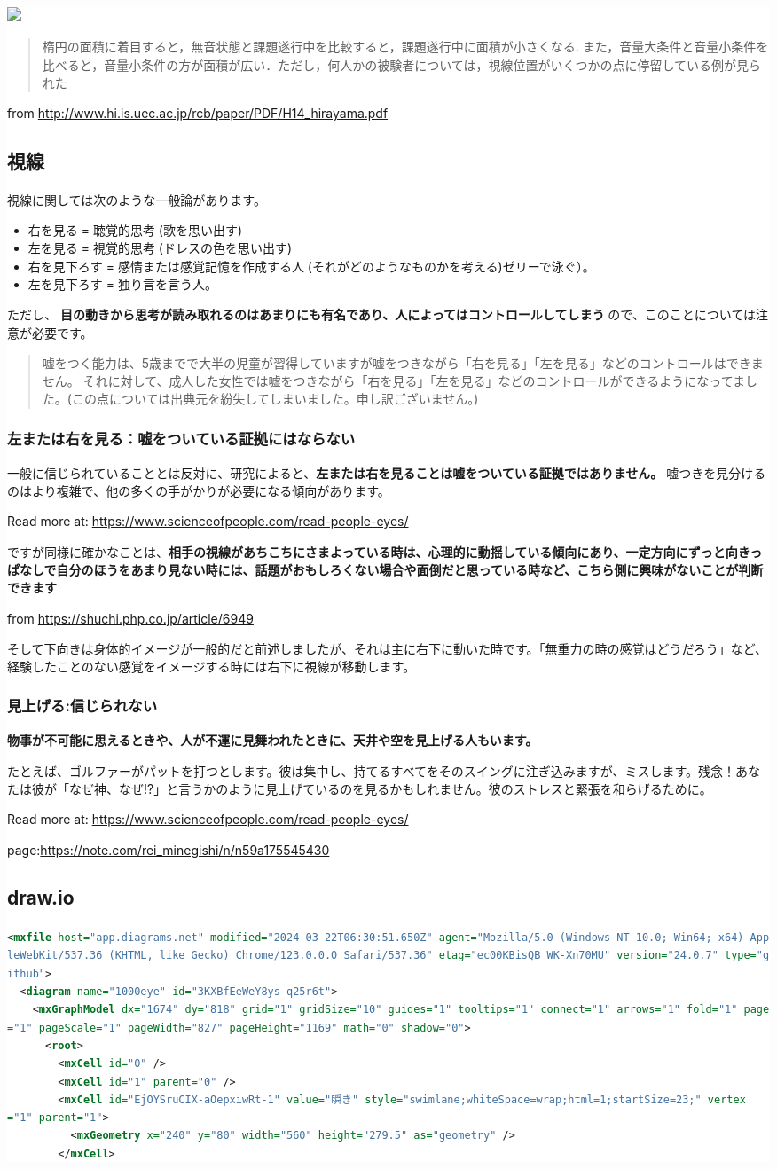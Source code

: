 ![](https://github.com/minegishirei/store/blob/main/psychology/eye/soccer.png?raw=true)

> 楕円の面積に着目すると，無音状態と課題遂行中を比較すると，課題遂行中に面積が小さくなる.
> また，音量大条件と音量小条件を比べると，音量小条件の方が面積が広い．ただし，何人かの被験者については，視線位置がいくつかの点に停留している例が見られた

from http://www.hi.is.uec.ac.jp/rcb/paper/PDF/H14_hirayama.pdf


## 視線

視線に関しては次のような一般論があります。

- 右を見る = 聴覚的思考 (歌を思い出す)
- 左を見る = 視覚的思考 (ドレスの色を思い出す)
- 右を見下ろす = 感情または感覚記憶を作成する人 (それがどのようなものかを考える)ゼリーで泳ぐ）。
- 左を見下ろす = 独り言を言う人。

ただし、
**目の動きから思考が読み取れるのはあまりにも有名であり、人によってはコントロールしてしまう**
ので、このことについては注意が必要です。

> 嘘をつく能力は、5歳までで大半の児童が習得していますが嘘をつきながら「右を見る」「左を見る」などのコントロールはできません。
> それに対して、成人した女性では嘘をつきながら「右を見る」「左を見る」などのコントロールができるようになってました。(この点については出典元を紛失してしまいました。申し訳ございません。)


### 左または右を見る：嘘をついている証拠にはならない

一般に信じられていることとは反対に、研究によると、**左または右を見ることは嘘をついている証拠ではありません。**
嘘つきを見分けるのはより複雑で、他の多くの手がかりが必要になる傾向があります。

Read more at: https://www.scienceofpeople.com/read-people-eyes/

ですが同様に確かなことは、**相手の視線があちこちにさまよっている時は、心理的に動揺している傾向にあり、一定方向にずっと向きっぱなしで自分のほうをあまり見ない時には、話題がおもしろくない場合や面倒だと思っている時など、こちら側に興味がないことが判断できます**

from https://shuchi.php.co.jp/article/6949

そして下向きは身体的イメージが一般的だと前述しましたが、それは主に右下に動いた時です。「無重力の時の感覚はどうだろう」など、経験したことのない感覚をイメージする時には右下に視線が移動します。


### 見上げる:信じられない

**物事が不可能に思えるときや、人が不運に見舞われたときに、天井や空を見上げる人もいます。**

たとえば、ゴルファーがパットを打つとします。彼は集中し、持てるすべてをそのスイングに注ぎ込みますが、ミスします。残念！あなたは彼が「なぜ神、なぜ!?」と言うかのように見上げているのを見るかもしれません。彼のストレスと緊張を和らげるために。

 Read more at: https://www.scienceofpeople.com/read-people-eyes/


page:https://note.com/rei_minegishi/n/n59a175545430





## draw.io

```xml
<mxfile host="app.diagrams.net" modified="2024-03-22T06:30:51.650Z" agent="Mozilla/5.0 (Windows NT 10.0; Win64; x64) AppleWebKit/537.36 (KHTML, like Gecko) Chrome/123.0.0.0 Safari/537.36" etag="ec00KBisQB_WK-Xn70MU" version="24.0.7" type="github">
  <diagram name="1000eye" id="3KXBfEeWeY8ys-q25r6t">
    <mxGraphModel dx="1674" dy="818" grid="1" gridSize="10" guides="1" tooltips="1" connect="1" arrows="1" fold="1" page="1" pageScale="1" pageWidth="827" pageHeight="1169" math="0" shadow="0">
      <root>
        <mxCell id="0" />
        <mxCell id="1" parent="0" />
        <mxCell id="EjOYSruCIX-aOepxiwRt-1" value="瞬き" style="swimlane;whiteSpace=wrap;html=1;startSize=23;" vertex="1" parent="1">
          <mxGeometry x="240" y="80" width="560" height="279.5" as="geometry" />
        </mxCell>
```